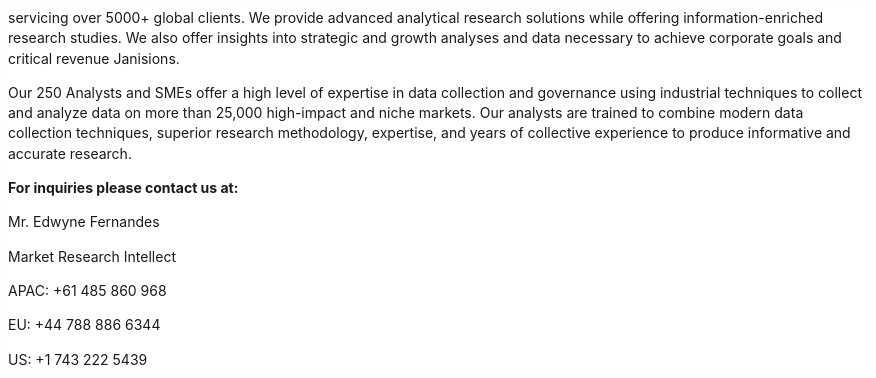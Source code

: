 servicing over 5000+ global clients. We provide advanced analytical research solutions while offering information-enriched research studies.&nbsp;</span>We also offer insights into strategic and growth analyses and data necessary to achieve corporate goals and critical revenue Janisions.</p><p><span class="">Our 250 Analysts and SMEs offer a high level of expertise in data collection and governance using industrial techniques to collect and analyze data on more than 25,000 high-impact and niche markets. Our analysts are trained to combine modern data collection techniques, superior research methodology, expertise, and years of collective experience to produce informative and accurate research.</span></p><p><strong>For inquiries please contact us at:</strong></p><p>Mr. Edwyne Fernandes</p><p>Market Research Intellect</p><p>APAC: +61 485 860 968</p><p>EU: +44 788 886 6344</p><p>US: +1 743 222 5439</p>